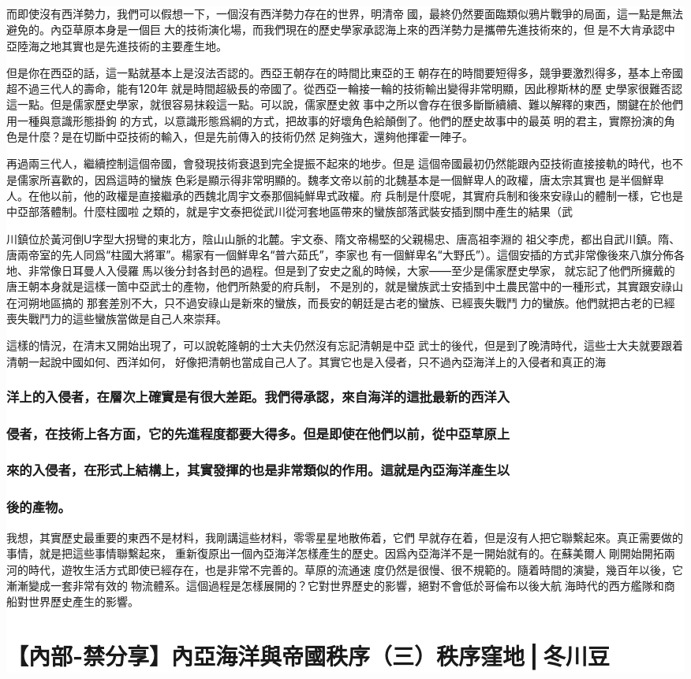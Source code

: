 而即使沒有西洋勢力，我們可以假想一下，一個沒有西洋勢力存在的世界，明清帝
國，最終仍然要面臨類似鴉片戰爭的局面，這一點是無法避免的。內亞草原本身是一個巨
大的技術演化場，而我們現在的歷史學家承認海上來的西洋勢力是攜帶先進技術來的，但
是不大肯承認中亞陸海之地其實也是先進技術的主要產生地。

但是你在西亞的話，這一點就基本上是沒法否認的。西亞王朝存在的時間比東亞的王
朝存在的時間要短得多，競爭要激烈得多，基本上帝國超不過三代人的壽命，能有120年
就是時間超級長的帝國了。從西亞一輪接一輪的技術輸出變得非常明顯，因此穆斯林的歷
史學家很難否認這一點。但是儒家歷史學家，就很容易抹殺這一點。可以說，儒家歷史敘
事中之所以會存在很多斷斷續續、難以解釋的東西，關鍵在於他們用一種與意識形態掛鉤
的方式，以意識形態爲綱的方式，把故事的好壞角色給顛倒了。他們的歷史故事中的最英
明的君主，實際扮演的角色是什麼？是在切斷中亞技術的輸入，但是先前傳入的技術仍然
足夠強大，還夠他揮霍一陣子。


再過兩三代人，繼續控制這個帝國，會發現技術衰退到完全提振不起來的地步。但是
這個帝國最初仍然能跟內亞技術直接接軌的時代，也不是儒家所喜歡的，因爲這時的蠻族
色彩是顯示得非常明顯的。魏孝文帝以前的北魏基本是一個鮮卑人的政權，唐太宗其實也
是半個鮮卑人。在他以前，他的政權是直接繼承的西魏北周宇文泰那個純鮮卑式政權。府
兵制是什麼呢，其實府兵制和後來安祿山的體制一樣，它也是中亞部落體制。什麼柱國啦
之類的，就是宇文泰把從武川從河套地區帶來的蠻族部落武裝安插到關中產生的結果（武

川鎮位於黃河倒U字型大拐彎的東北方，陰山山脈的北麓。宇文泰、隋文帝楊堅的父親楊忠、唐高祖李淵的
祖父李虎，都出自武川鎮。隋、唐兩帝室的先人同爲“柱國大將軍”。楊家有一個鮮卑名“普六茹氏”，李家也
有一個鮮卑名“大野氏”）。這個安插的方式非常像後來八旗分佈各地、非常像日耳曼人入侵羅
馬以後分封各封邑的過程。但是到了安史之亂的時候，大家——至少是儒家歷史學家，
就忘記了他們所擁戴的唐王朝本身就是這樣一箇中亞武士的產物，他們所熱愛的府兵制，
不是別的，就是蠻族武士安插到中土農民當中的一種形式，其實跟安祿山在河朔地區搞的
那套差別不大，只不過安祿山是新來的蠻族，而長安的朝廷是古老的蠻族、已經喪失戰鬥
力的蠻族。他們就把古老的已經喪失戰鬥力的這些蠻族當做是自己人來崇拜。

這樣的情況，在清末又開始出現了，可以說乾隆朝的士大夫仍然沒有忘記清朝是中亞
武士的後代，但是到了晚清時代，這些士大夫就要跟着清朝一起說中國如何、西洋如何，
好像把清朝也當成自己人了。其實它也是入侵者，只不過內亞海洋上的入侵者和真正的海


### 洋上的入侵者，在層次上確實是有很大差距。我們得承認，來自海洋的這批最新的西洋入

### 侵者，在技術上各方面，它的先進程度都要大得多。但是即使在他們以前，從中亞草原上

### 來的入侵者，在形式上結構上，其實發揮的也是非常類似的作用。這就是內亞海洋產生以

### 後的產物。

我想，其實歷史最重要的東西不是材料，我剛講這些材料，零零星星地散佈着，它們
早就存在着，但是沒有人把它聯繫起來。真正需要做的事情，就是把這些事情聯繫起來，
重新復原出一個內亞海洋怎樣產生的歷史。因爲內亞海洋不是一開始就有的。在蘇美爾人
剛開始開拓兩河的時代，遊牧生活方式即使已經存在，也是非常不完善的。草原的流通速
度仍然是很慢、很不規範的。隨着時間的演變，幾百年以後，它漸漸變成一套非常有效的
物流體系。這個過程是怎樣展開的？它對世界歷史的影響，絕對不會低於哥倫布以後大航
海時代的西方艦隊和商船對世界歷史產生的影響。


# 【內部-禁分享】內亞海洋與帝國秩序（三）秩序窪地 | 冬川豆
